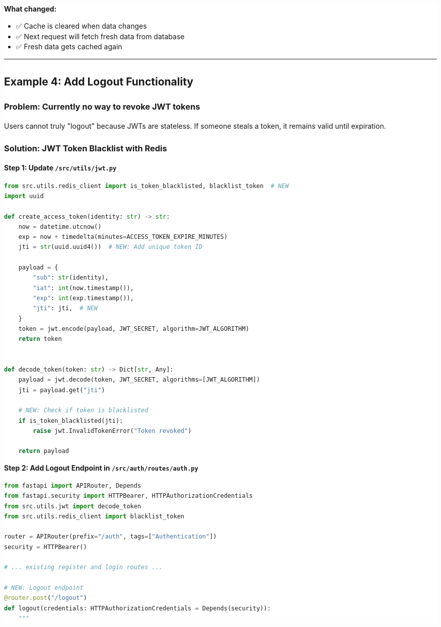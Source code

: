 **What changed:**
- ✅ Cache is cleared when data changes
- ✅ Next request will fetch fresh data from database
- ✅ Fresh data gets cached again

---

## Example 4: Add Logout Functionality

### Problem: Currently no way to revoke JWT tokens

Users cannot truly "logout" because JWTs are stateless. If someone steals a token, it remains valid until expiration.

### Solution: JWT Token Blacklist with Redis

**Step 1: Update `/src/utils/jwt.py`**

```python
from src.utils.redis_client import is_token_blacklisted, blacklist_token  # NEW
import uuid

def create_access_token(identity: str) -> str:
    now = datetime.utcnow()
    exp = now + timedelta(minutes=ACCESS_TOKEN_EXPIRE_MINUTES)
    jti = str(uuid.uuid4())  # NEW: Add unique token ID
    
    payload = {
        "sub": str(identity),
        "iat": int(now.timestamp()),
        "exp": int(exp.timestamp()),
        "jti": jti,  # NEW
    }
    token = jwt.encode(payload, JWT_SECRET, algorithm=JWT_ALGORITHM)
    return token


def decode_token(token: str) -> Dict[str, Any]:
    payload = jwt.decode(token, JWT_SECRET, algorithms=[JWT_ALGORITHM])
    jti = payload.get("jti")
    
    # NEW: Check if token is blacklisted
    if is_token_blacklisted(jti):
        raise jwt.InvalidTokenError("Token revoked")
    
    return payload
```

**Step 2: Add Logout Endpoint in `/src/auth/routes/auth.py`**

```python
from fastapi import APIRouter, Depends
from fastapi.security import HTTPBearer, HTTPAuthorizationCredentials
from src.utils.jwt import decode_token
from src.utils.redis_client import blacklist_token

router = APIRouter(prefix="/auth", tags=["Authentication"])
security = HTTPBearer()

# ... existing register and login routes ...

# NEW: Logout endpoint
@router.post("/logout")
def logout(credentials: HTTPAuthorizationCredentials = Depends(security)):
    """
```